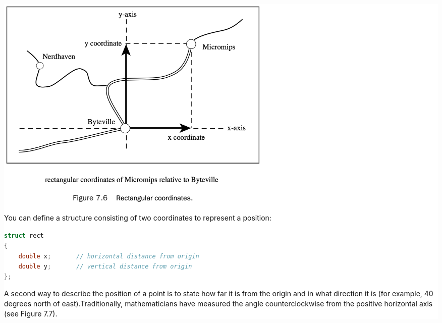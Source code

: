 <img src="../image/QQ20200917-184311@2x.png" alt="QQ20200917-184311@2x" style="zoom:50%;" />

You can define a structure consisting of two coordinates to represent a position:

```c++
struct rect 
{
	double x; 		// horizontal distance from origin
    double y;		// vertical distance from origin
};
```

A second way to describe the position of a point is to state how far it is from the origin and in what direction it is (for example, 40 degrees north of east).Traditionally, mathematicians have measured the angle counterclockwise from the positive horizontal axis (see Figure 7.7).
